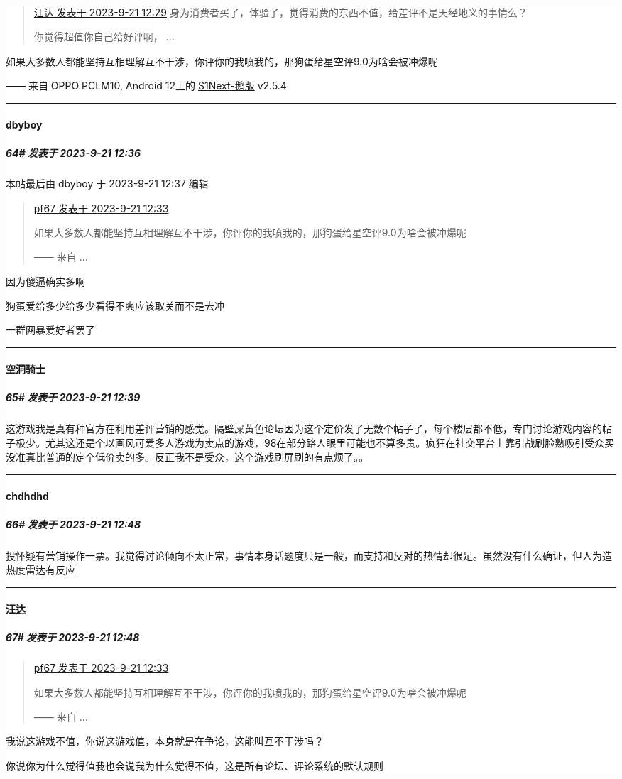 <blockquote><a href="httphttps://bbs.saraba1st.com/2b/forum.php?mod=redirect&amp;goto=findpost&amp;pid=62480735&amp;ptid=2153680" target="_blank">汪达 发表于 2023-9-21 12:29</a>
身为消费者买了，体验了，觉得消费的东西不值，给差评不是天经地义的事情么？

你觉得超值你自己给好评啊， ...</blockquote>
如果大多数人都能坚持互相理解互不干涉，你评你的我喷我的，那狗蛋给星空评9.0为啥会被冲爆呢

—— 来自 OPPO PCLM10, Android 12上的 [S1Next-鹅版](https://github.com/ykrank/S1-Next/releases) v2.5.4

*****

####  dbyboy  
##### 64#       发表于 2023-9-21 12:36

 本帖最后由 dbyboy 于 2023-9-21 12:37 编辑 
<blockquote><a href="httphttps://bbs.saraba1st.com/2b/forum.php?mod=redirect&amp;goto=findpost&amp;pid=62480782&amp;ptid=2153680" target="_blank">pf67 发表于 2023-9-21 12:33</a>

如果大多数人都能坚持互相理解互不干涉，你评你的我喷我的，那狗蛋给星空评9.0为啥会被冲爆呢

—— 来自 ...</blockquote>
因为傻逼确实多啊

狗蛋爱给多少给多少看得不爽应该取关而不是去冲

一群网暴爱好者罢了

*****

####  空洞骑士  
##### 65#       发表于 2023-9-21 12:39

这游戏我是真有种官方在利用差评营销的感觉。隔壁屎黄色论坛因为这个定价发了无数个帖子了，每个楼层都不低，专门讨论游戏内容的帖子极少。尤其这还是个以画风可爱多人游戏为卖点的游戏，98在部分路人眼里可能也不算多贵。疯狂在社交平台上靠引战刷脸熟吸引受众买没准真比普通的定个低价卖的多。反正我不是受众，这个游戏刷屏刷的有点烦了。。


*****

####  chdhdhd  
##### 66#       发表于 2023-9-21 12:48

投怀疑有营销操作一票。我觉得讨论倾向不太正常，事情本身话题度只是一般，而支持和反对的热情却很足。虽然没有什么确证，但人为造热度雷达有反应

*****

####  汪达  
##### 67#       发表于 2023-9-21 12:48

<blockquote><a href="httphttps://bbs.saraba1st.com/2b/forum.php?mod=redirect&amp;goto=findpost&amp;pid=62480782&amp;ptid=2153680" target="_blank">pf67 发表于 2023-9-21 12:33</a>

如果大多数人都能坚持互相理解互不干涉，你评你的我喷我的，那狗蛋给星空评9.0为啥会被冲爆呢

—— 来自 ...</blockquote>
我说这游戏不值，你说这游戏值，本身就是在争论，这能叫互不干涉吗？

你说你为什么觉得值我也会说我为什么觉得不值，这是所有论坛、评论系统的默认规则
